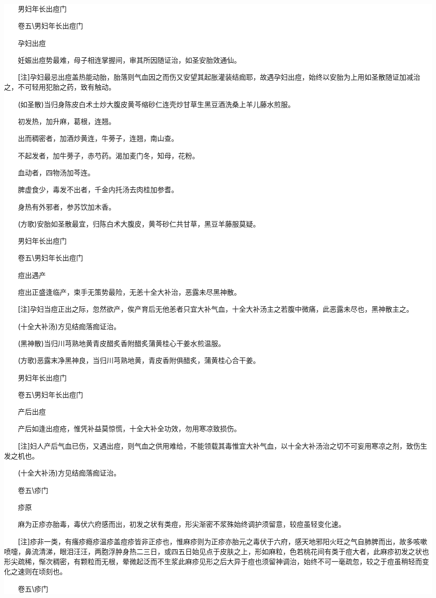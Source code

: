 　　男妇年长出痘门

　　卷五\男妇年长出痘门

　　孕妇出痘

　　妊娠出痘势最难，母子相连掌握间，审其所因随证治，如圣安胎效通仙。

　　[注]孕妇最忌出痘盖热能动胎，胎落则气血因之而伤又安望其起胀灌装结痂耶，故遇孕妇出痘，始终以安胎为上用如圣散随证加减治之，不可轻用犯胎之药，致有触动。

　　(如圣散)当归身陈皮白术土炒大腹皮黄芩缩砂仁连壳炒甘草生黑豆酒洗桑上羊儿藤水煎服。

　　初发热，加升麻，葛根，连翘。

　　出而稠密者，加酒炒黄连，牛蒡子，连翘，南山查。

　　不起发者，加牛蒡子，赤芍药。渴加麦门冬，知母，花粉。

　　血动者，四物汤加芩连。

　　脾虚食少，毒发不出者，千金内托汤去肉桂加参耆。

　　身热有外邪者，参苏饮加木香。

　　(方歌)安胎如圣散最宜，归陈白术大腹皮，黄芩砂仁共甘草，黑豆羊藤服莫疑。

　　男妇年长出痘门

　　卷五\男妇年长出痘门

　　痘出遇产

　　痘出正盛逢临产，束手无策势最险，无恙十全大补治，恶露未尽黑神散。

　　[注]孕妇当痘正出之际，忽然欲产，俟产育后无他恙者只宜大补气血，十全大补汤主之若腹中微痛，此恶露未尽也，黑神散主之。

　　(十全大补汤)方见结痂落痂证治。

　　(黑神散)当归川芎熟地黄青皮醋炙香附醋炙蒲黄桂心干姜水煎温服。

　　(方歌)恶露末净黑神良，当归川芎熟地黄，青皮香附俱醋炙，蒲黄桂心合干姜。

　　男妇年长出痘门

　　卷五\男妇年长出痘门

　　产后出痘

　　产后如逢出痘疮，惟凭补益莫惊慌，十全大补全功效，勿用寒凉致损伤。

　　[注]妇人产后气血已伤，又遇出痘，则气血之供用难给，不能领载其毒惟宜大补气血，以十全大补汤治之切不可妄用寒凉之剂，致伤生发之机也。

　　(十全大补汤)方见结痂落痂证治。

　　卷五\疹门

　　疹原

　　麻为正疹亦胎毒，毒伏六府感而出，初发之状有类痘，形尖渐密不浆殊始终调护须留意，较痘虽轻变化速。

　　[注]疹非一类，有瘙疹瘾疹温疹盖痘疹皆非正疹也，惟麻疹则为正疹亦胎元之毒伏于六府，感天地邪阳火旺之气自肺脾而出，故多咳嗽喷嚏，鼻流清涕，眼泪汪汪，两胞浮肿身热二三日，或四五日始见点于皮肤之上，形如麻粒，色若桃花间有类于痘大者，此麻疹初发之状也形尖疏稀，惭次稠密，有颗粒而无根，晕微起泛而不生浆此麻疹见形之后大异于痘也须留神调治，始终不可一毫疏忽，较之于痘虽稍轻而变化之速则在顷刻也。

　　卷五\疹门

